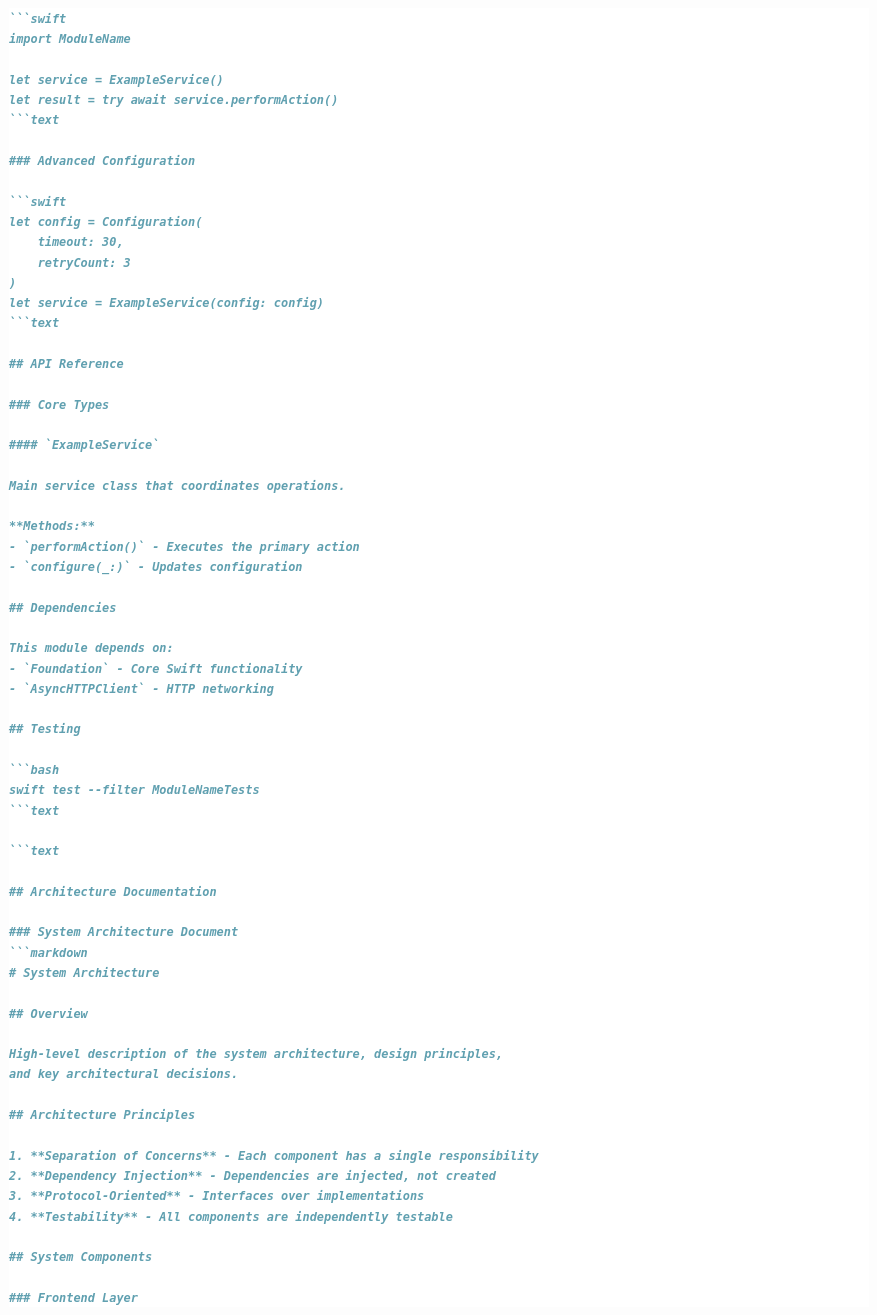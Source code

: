 ```markdown
```swift
import ModuleName

let service = ExampleService()
let result = try await service.performAction()
```text

### Advanced Configuration

```swift
let config = Configuration(
    timeout: 30,
    retryCount: 3
)
let service = ExampleService(config: config)
```text

## API Reference

### Core Types

#### `ExampleService`

Main service class that coordinates operations.

**Methods:**
- `performAction()` - Executes the primary action
- `configure(_:)` - Updates configuration

## Dependencies

This module depends on:
- `Foundation` - Core Swift functionality
- `AsyncHTTPClient` - HTTP networking

## Testing

```bash
swift test --filter ModuleNameTests
```text

```text

## Architecture Documentation

### System Architecture Document
```markdown
# System Architecture

## Overview

High-level description of the system architecture, design principles,
and key architectural decisions.

## Architecture Principles

1. **Separation of Concerns** - Each component has a single responsibility
2. **Dependency Injection** - Dependencies are injected, not created
3. **Protocol-Oriented** - Interfaces over implementations
4. **Testability** - All components are independently testable

## System Components

### Frontend Layer
```